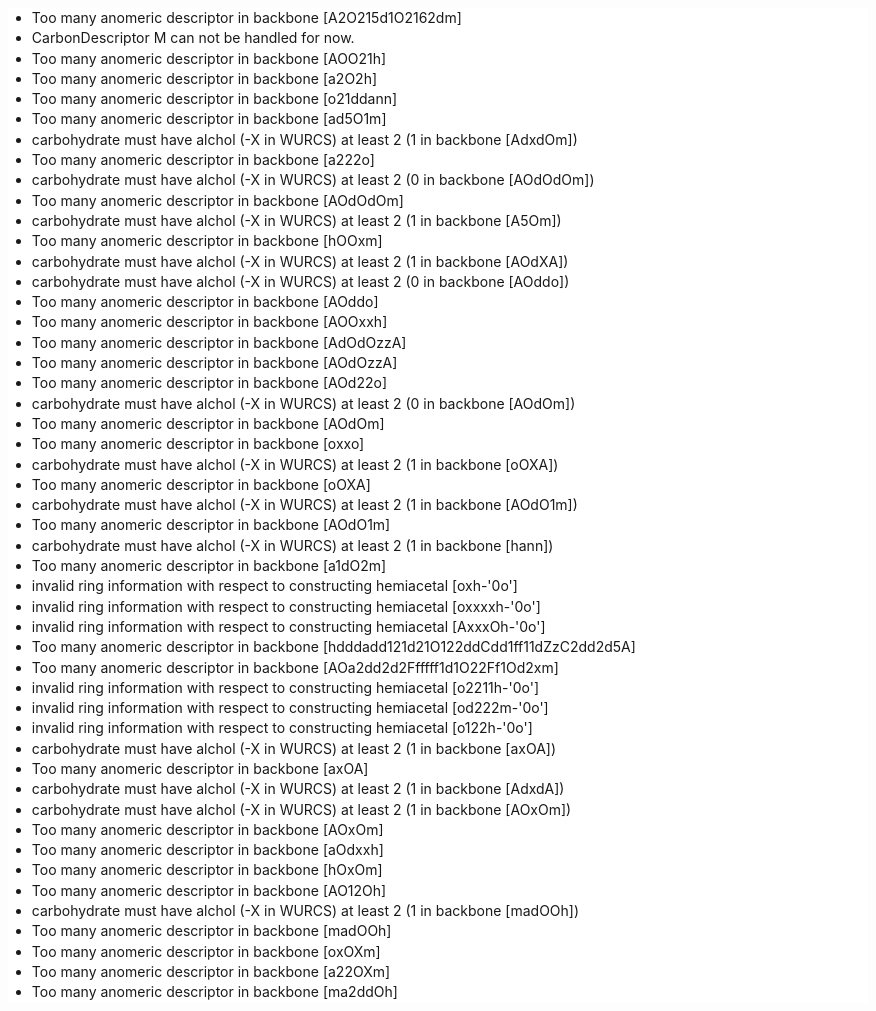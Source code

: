 * Too many anomeric descriptor in backbone [A2O215d1O2162dm]
* CarbonDescriptor M can not be handled for now.
* Too many anomeric descriptor in backbone [AOO21h]
* Too many anomeric descriptor in backbone [a2O2h]
* Too many anomeric descriptor in backbone [o21ddann]
* Too many anomeric descriptor in backbone [ad5O1m]
* carbohydrate must have alchol (-X in WURCS) at least 2 (1 in backbone [AdxdOm])
* Too many anomeric descriptor in backbone [a222o]
* carbohydrate must have alchol (-X in WURCS) at least 2 (0 in backbone [AOdOdOm])
* Too many anomeric descriptor in backbone [AOdOdOm]
* carbohydrate must have alchol (-X in WURCS) at least 2 (1 in backbone [A5Om])
* Too many anomeric descriptor in backbone [hOOxm]
* carbohydrate must have alchol (-X in WURCS) at least 2 (1 in backbone [AOdXA])
* carbohydrate must have alchol (-X in WURCS) at least 2 (0 in backbone [AOddo])
* Too many anomeric descriptor in backbone [AOddo]
* Too many anomeric descriptor in backbone [AOOxxh]
* Too many anomeric descriptor in backbone [AdOdOzzA]
* Too many anomeric descriptor in backbone [AOdOzzA]
* Too many anomeric descriptor in backbone [AOd22o]
* carbohydrate must have alchol (-X in WURCS) at least 2 (0 in backbone [AOdOm])
* Too many anomeric descriptor in backbone [AOdOm]
* Too many anomeric descriptor in backbone [oxxo]
* carbohydrate must have alchol (-X in WURCS) at least 2 (1 in backbone [oOXA])
* Too many anomeric descriptor in backbone [oOXA]
* carbohydrate must have alchol (-X in WURCS) at least 2 (1 in backbone [AOdO1m])
* Too many anomeric descriptor in backbone [AOdO1m]
* carbohydrate must have alchol (-X in WURCS) at least 2 (1 in backbone [hann])
* Too many anomeric descriptor in backbone [a1dO2m]
* invalid ring information with respect to constructing hemiacetal [oxh-'0o']
* invalid ring information with respect to constructing hemiacetal [oxxxxh-'0o']
* invalid ring information with respect to constructing hemiacetal [AxxxOh-'0o']
* Too many anomeric descriptor in backbone [hdddadd121d21O122ddCdd1ff11dZzC2dd2d5A]
* Too many anomeric descriptor in backbone [AOa2dd2d2Ffffff1d1O22Ff1Od2xm]
* invalid ring information with respect to constructing hemiacetal [o2211h-'0o']
* invalid ring information with respect to constructing hemiacetal [od222m-'0o']
* invalid ring information with respect to constructing hemiacetal [o122h-'0o']
* carbohydrate must have alchol (-X in WURCS) at least 2 (1 in backbone [axOA])
* Too many anomeric descriptor in backbone [axOA]
* carbohydrate must have alchol (-X in WURCS) at least 2 (1 in backbone [AdxdA])
* carbohydrate must have alchol (-X in WURCS) at least 2 (1 in backbone [AOxOm])
* Too many anomeric descriptor in backbone [AOxOm]
* Too many anomeric descriptor in backbone [aOdxxh]
* Too many anomeric descriptor in backbone [hOxOm]
* Too many anomeric descriptor in backbone [AO12Oh]
* carbohydrate must have alchol (-X in WURCS) at least 2 (1 in backbone [madOOh])
* Too many anomeric descriptor in backbone [madOOh]
* Too many anomeric descriptor in backbone [oxOXm]
* Too many anomeric descriptor in backbone [a22OXm]
* Too many anomeric descriptor in backbone [ma2ddOh]
